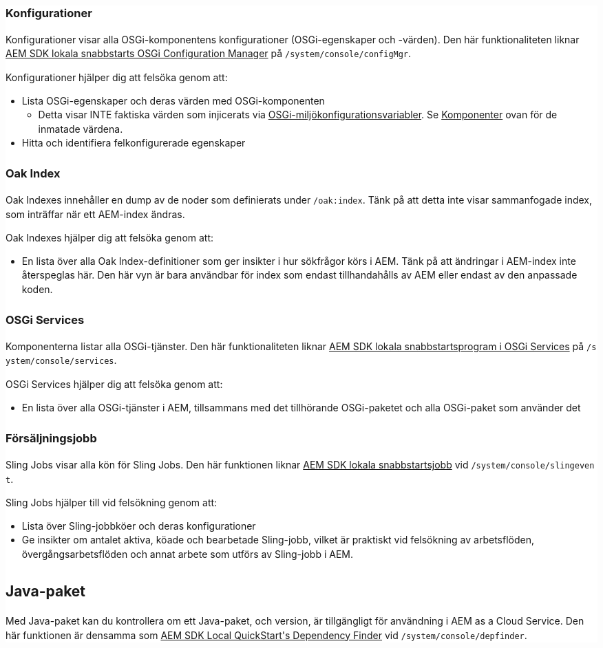 ### Konfigurationer

Konfigurationer visar alla OSGi-komponentens konfigurationer (OSGi-egenskaper och -värden). Den här funktionaliteten liknar [AEM SDK lokala snabbstarts OSGi Configuration Manager](http://localhost:4502/system/console/configMgr) på `/system/console/configMgr`.

Konfigurationer hjälper dig att felsöka genom att:

+ Lista OSGi-egenskaper och deras värden med OSGi-komponenten
   + Detta visar INTE faktiska värden som injicerats via [OSGi-miljökonfigurationsvariabler](https://experienceleague.adobe.com/docs/experience-manager-cloud-service/content/implementing/deploying/configuring-osgi.html?lang=sv-SE#environment-specific-configuration-values). Se [Komponenter](#components) ovan för de inmatade värdena.
+ Hitta och identifiera felkonfigurerade egenskaper

### Oak Index

Oak Indexes innehåller en dump av de noder som definierats under `/oak:index`. Tänk på att detta inte visar sammanfogade index, som inträffar när ett AEM-index ändras.

Oak Indexes hjälper dig att felsöka genom att:

+ En lista över alla Oak Index-definitioner som ger insikter i hur sökfrågor körs i AEM. Tänk på att ändringar i AEM-index inte återspeglas här. Den här vyn är bara användbar för index som endast tillhandahålls av AEM eller endast av den anpassade koden.

### OSGi Services

Komponenterna listar alla OSGi-tjänster. Den här funktionaliteten liknar [AEM SDK lokala snabbstartsprogram i OSGi Services](http://localhost:4502/system/console/services) på `/system/console/services`.

OSGi Services hjälper dig att felsöka genom att:

+ En lista över alla OSGi-tjänster i AEM, tillsammans med det tillhörande OSGi-paketet och alla OSGi-paket som använder det

### Försäljningsjobb

Sling Jobs visar alla kön för Sling Jobs. Den här funktionen liknar [AEM SDK lokala snabbstartsjobb](http://localhost:4502/system/console/slingevent) vid `/system/console/slingevent`.

Sling Jobs hjälper till vid felsökning genom att:

+ Lista över Sling-jobbköer och deras konfigurationer
+ Ge insikter om antalet aktiva, köade och bearbetade Sling-jobb, vilket är praktiskt vid felsökning av arbetsflöden, övergångsarbetsflöden och annat arbete som utförs av Sling-jobb i AEM.

## Java-paket

Med Java-paket kan du kontrollera om ett Java-paket, och version, är tillgängligt för användning i AEM as a Cloud Service. Den här funktionen är densamma som [AEM SDK Local QuickStart&#39;s Dependency Finder](http://localhost:4502/system/console/depfinder) vid `/system/console/depfinder`.
